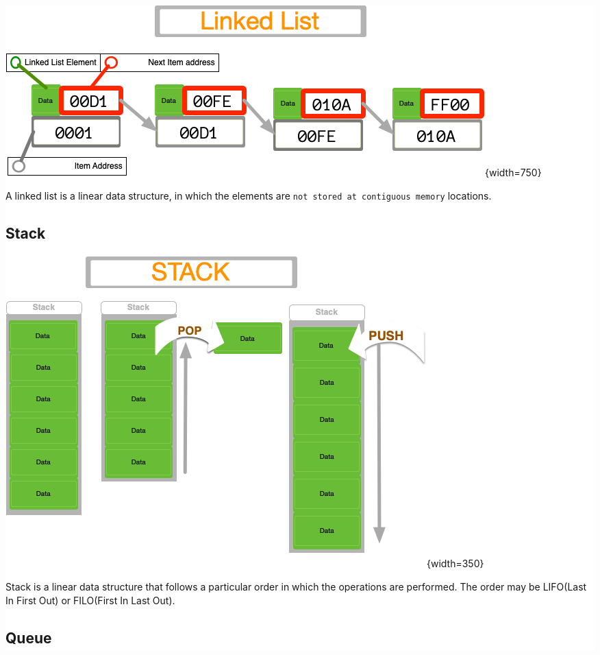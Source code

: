 ![](images/linkedList.png){width=750}

A linked list is a linear data structure, in which the elements are `not stored at contiguous memory` locations.



## Stack

![](images/stack.png){width=350}

Stack is a linear data structure that follows a particular order in which the operations are performed. The order may be LIFO(Last In First Out) or FILO(First In Last Out).



## Queue
